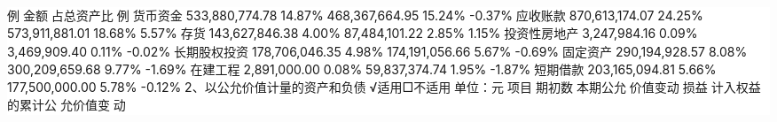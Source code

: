 例
金额
占总资产比
例
货币资金
533,880,774.78
14.87%
468,367,664.95
15.24%
-0.37%
应收账款
870,613,174.07
24.25%
573,911,881.01
18.68%
5.57%
存货
143,627,846.38
4.00%
87,484,101.22
2.85%
1.15%
投资性房地产
3,247,984.16
0.09%
3,469,909.40
0.11%
-0.02%
长期股权投资
178,706,046.35
4.98%
174,191,056.66
5.67%
-0.69%
固定资产
290,194,928.57
8.08%
300,209,659.68
9.77%
-1.69%
在建工程
2,891,000.00
0.08%
59,837,374.74
1.95%
-1.87%
短期借款
203,165,094.81
5.66%
177,500,000.00
5.78%
-0.12%
2、以公允价值计量的资产和负债
√适用□不适用
单位：元
项目
期初数
本期公允
价值变动
损益
计入权益
的累计公
允价值变
动